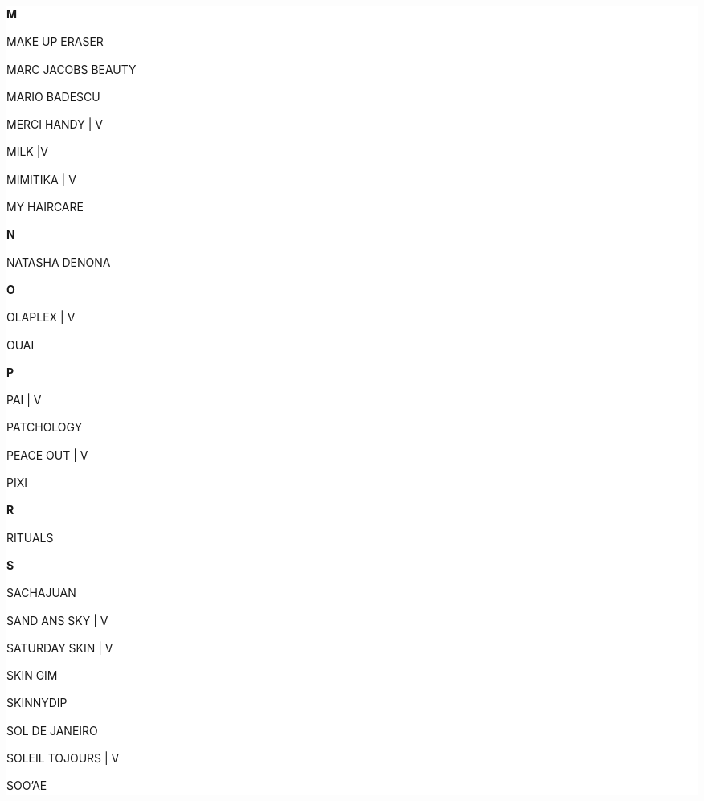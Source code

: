 
**M**


MAKE UP ERASER

MARC JACOBS BEAUTY

MARIO BADESCU

MERCI HANDY | V

MILK |V

MIMITIKA | V

MY HAIRCARE


**N**


NATASHA DENONA


**O**


OLAPLEX | V

OUAI


**P**


PAI | V

PATCHOLOGY

PEACE OUT | V

PIXI


**R**


RITUALS


**S**


SACHAJUAN

SAND ANS SKY | V

SATURDAY SKIN | V

SKIN GIM

SKINNYDIP

SOL DE JANEIRO

SOLEIL TOJOURS | V

SOO’AE
